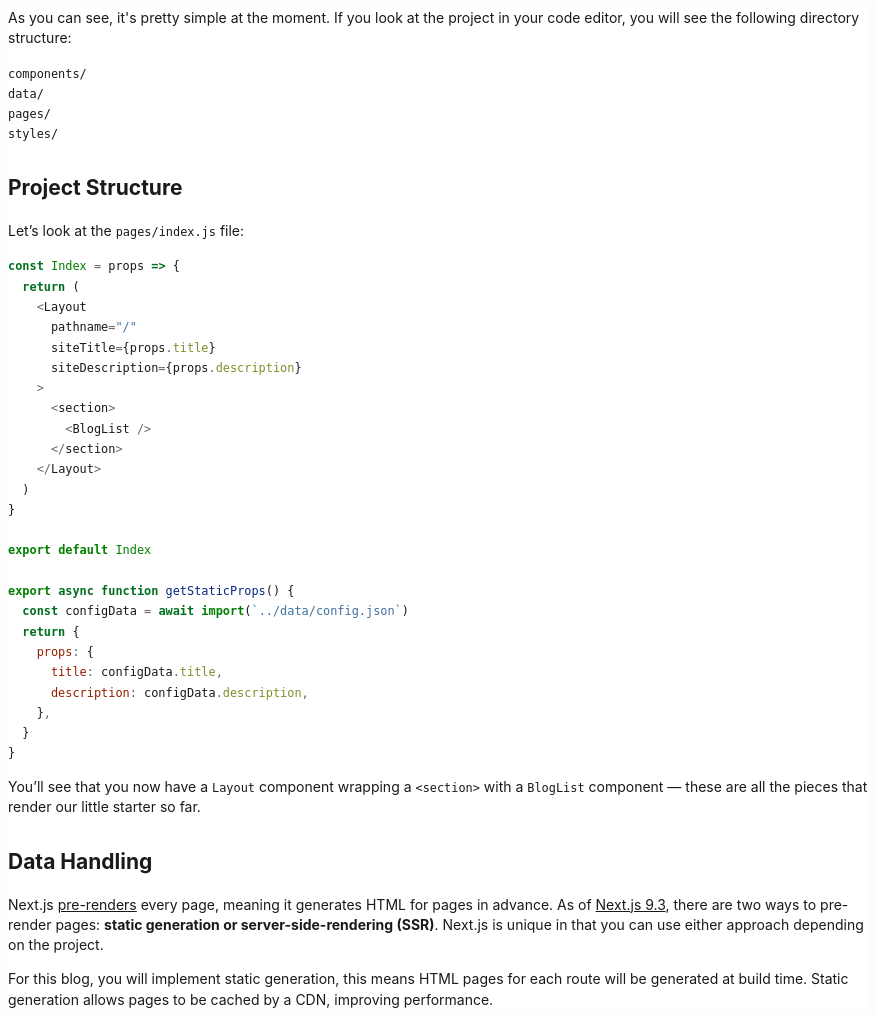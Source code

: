 As you can see, it's pretty simple at the moment. If you look at the project in your code editor, you will see the following directory structure:

```
components/
data/
pages/
styles/
```

## Project Structure

Let’s look at the `pages/index.js` file:

```javascript
const Index = props => {
  return (
    <Layout
      pathname="/"
      siteTitle={props.title}
      siteDescription={props.description}
    >
      <section>
        <BlogList />
      </section>
    </Layout>
  )
}

export default Index

export async function getStaticProps() {
  const configData = await import(`../data/config.json`)
  return {
    props: {
      title: configData.title,
      description: configData.description,
    },
  }
}
```

You’ll see that you now have a `Layout` component wrapping a `<section>` with a `BlogList` component — these are all the pieces that render our little starter so far.

## Data Handling

Next.js [pre-renders](https://nextjs.org/docs/basic-features/pages#pre-rendering) every page, meaning it generates HTML for pages in advance. As of [Next.js 9.3](https://nextjs.org/blog/next-9-3), there are two ways to pre-render pages: **static generation or server-side-rendering (SSR)**. Next.js is unique in that you can use either approach depending on the project.

For this blog, you will implement static generation, this means HTML pages for each route will be generated at build time. Static generation allows pages to be cached by a CDN, improving performance.
